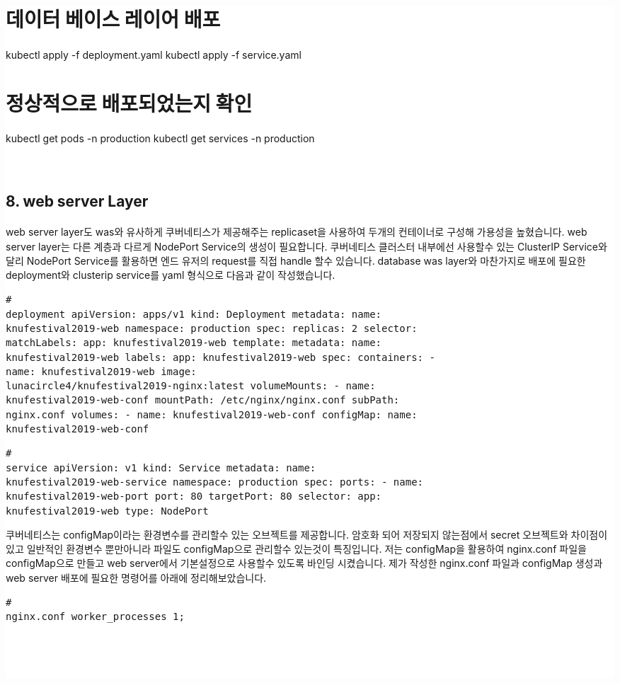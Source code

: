# 데이터 베이스 레이어 배포
kubectl apply -f deployment.yaml 
kubectl apply -f service.yaml 

# 정상적으로 배포되었는지 확인
kubectl get pods -n production 
kubectl get services -n production</pre><p> </p><h2>8. web server Layer</h2><p>web server layer도 was와 유사하게 쿠버네티스가 제공해주는 replicaset을 사용하여 두개의 컨테이너로 구성해 가용성을 높혔습니다. web server layer는 다른 계층과 다르게 NodePort Service의 생성이 필요합니다. 쿠버네티스 클러스터 내부에선 사용할수 있는 ClusterIP Service와 달리 NodePort Service를 활용하면 엔드 유저의 request를 직접 handle 할수 있습니다. database was layer와 마찬가지로 배포에 필요한 deployment와 clusterip service를 yaml 형식으로 다음과 같이 작성했습니다.</p><pre class="EnlighterJSRAW" data-enlighter-language="generic"># deployment
apiVersion: apps/v1
kind: Deployment
metadata:
  name: knufestival2019-web
  namespace: production
spec:
  replicas: 2
  selector:
    matchLabels:
      app: knufestival2019-web
  template:
    metadata:
      name: knufestival2019-web
      labels:
        app: knufestival2019-web
    spec:
      containers:
      - name: knufestival2019-web
        image: lunacircle4/knufestival2019-nginx:latest
        volumeMounts:
        - name: knufestival2019-web-conf
          mountPath: /etc/nginx/nginx.conf
          subPath: nginx.conf
      volumes:
      - name: knufestival2019-web-conf
        configMap:
          name: knufestival2019-web-conf</pre><pre class="EnlighterJSRAW" data-enlighter-language="generic"># service
apiVersion: v1
kind: Service
metadata:
  name: knufestival2019-web-service
  namespace: production
spec:
  ports:
    - name: knufestival2019-web-port
      port: 80
      targetPort: 80
  selector:
    app: knufestival2019-web
  type: NodePort</pre><p>쿠버네티스는 configMap이라는 환경변수를 관리할수 있는 오브젝트를 제공합니다. 암호화 되어 저장되지 않는점에서 secret 오브젝트와 차이점이 있고 일반적인 환경변수 뿐만아니라 파일도 configMap으로 관리할수 있는것이 특징입니다. 저는 configMap을 활용하여 nginx.conf 파일을 configMap으로 만들고 web server에서 기본설정으로 사용할수 있도록 바인딩 시켰습니다. 제가 작성한 nginx.conf 파일과 configMap 생성과 web server 배포에 필요한 명령어를 아래에 정리해보았습니다.</p><pre class="EnlighterJSRAW" data-enlighter-language="generic"># nginx.conf
worker_processes  1;
